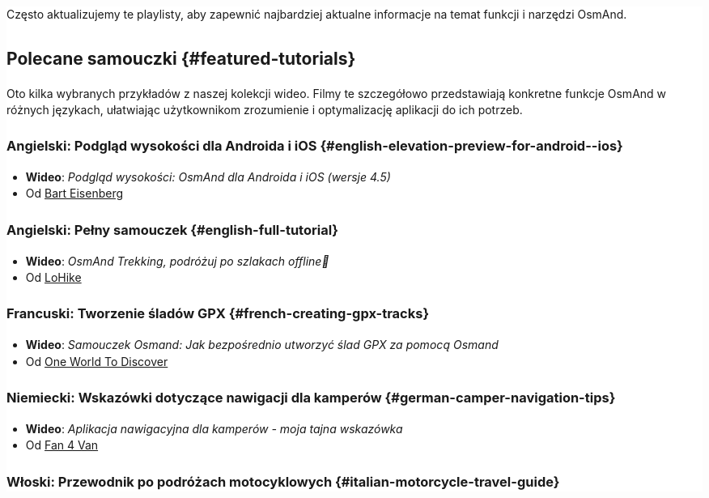 Często aktualizujemy te playlisty, aby zapewnić najbardziej aktualne informacje na temat funkcji i narzędzi OsmAnd.

## Polecane samouczki {#featured-tutorials}

Oto kilka wybranych przykładów z naszej kolekcji wideo. Filmy te szczegółowo przedstawiają konkretne funkcje OsmAnd w różnych językach, ułatwiając użytkownikom zrozumienie i optymalizację aplikacji do ich potrzeb.

### Angielski: Podgląd wysokości dla Androida i iOS {#english-elevation-preview-for-android--ios}

- **Wideo**: _Podgląd wysokości: OsmAnd dla Androida i iOS (wersje 4.5)_
- Od [Bart Eisenberg](https://www.youtube.com/@barteisenberg)

<iframe width="770" height="433" src="https://www.youtube.com/embed/QXEnPR-oQSE" title="Previewing Elevation: OsmAnd for Android &amp; iOS (versions 4.5)" frameborder="0" allow="accelerometer; autoplay; clipboard-write; encrypted-media; gyroscope; picture-in-picture; web-share" referrerpolicy="strict-origin-when-cross-origin" allowfullscreen></iframe>

### Angielski: Pełny samouczek {#english-full-tutorial}

- **Wideo**: _OsmAnd Trekking, podróżuj po szlakach offline📱_
- Od [LoHike](https://www.youtube.com/@lohike4083)

<iframe width="770" height="433" src="https://www.youtube.com/embed/U1g0A5ZyVHQ" title="⛰️ Best Hiking App❗️OsmAnd Trekking, travel Offline Trails📱" frameborder="0" allow="accelerometer; autoplay; clipboard-write; encrypted-media; gyroscope; picture-in-picture; web-share" referrerpolicy="strict-origin-when-cross-origin" allowfullscreen></iframe>


### Francuski: Tworzenie śladów GPX {#french-creating-gpx-tracks}

- **Wideo**: _Samouczek Osmand: Jak bezpośrednio utworzyć ślad GPX za pomocą Osmand_
- Od [One World To Discover](https://www.youtube.com/@oneworldtodiscover9962)

<iframe width="770" height="433" src="https://www.youtube.com/embed/3YKlAX5ocH4?list=PL2sj0drrh65F41lmfqtPcWep5pJBkKmX_" title="Tutoriel Osmand : Comment créer directement une trace GPX avec Osmand" frameborder="0" allow="accelerometer; autoplay; clipboard-write; encrypted-media; gyroscope; picture-in-picture; web-share" referrerpolicy="strict-origin-when-cross-origin" allowfullscreen></iframe>

### Niemiecki: Wskazówki dotyczące nawigacji dla kamperów {#german-camper-navigation-tips}

- **Wideo**: _Aplikacja nawigacyjna dla kamperów - moja tajna wskazówka_
- Od [Fan 4 Van](https://www.youtube.com/@fan4van)

<iframe width="770" height="433" src="https://www.youtube.com/embed/dCGD6NmcnMI?list=PL2sj0drrh65FEyB4KzntPa5bVKq6RVS7q" title="Wohnmobil Navigation App - Mein Geheimtipp" frameborder="0" allow="accelerometer; autoplay; clipboard-write; encrypted-media; gyroscope; picture-in-picture; web-share" referrerpolicy="strict-origin-when-cross-origin" allowfullscreen></iframe>

### Włoski: Przewodnik po podróżach motocyklowych {#italian-motorcycle-travel-guide}
